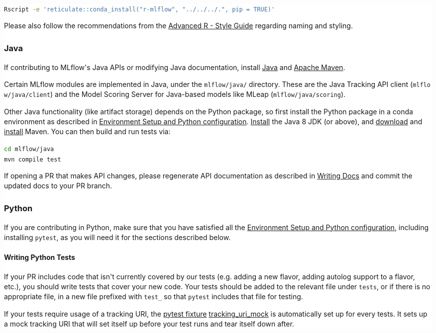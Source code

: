 ```bash
Rscript -e 'reticulate::conda_install("r-mlflow", "../../../.", pip = TRUE)'
```

Please also follow the recommendations from the [Advanced R - Style
Guide](http://adv-r.had.co.nz/Style.html) regarding naming and styling.

### Java

If contributing to MLflow's Java APIs or modifying Java documentation,
install [Java](https://www.java.com/) and [Apache
Maven](https://maven.apache.org/download.cgi).

Certain MLflow modules are implemented in Java, under the `mlflow/java/`
directory. These are the Java Tracking API client (`mlflow/java/client`)
and the Model Scoring Server for Java-based models like MLeap
(`mlflow/java/scoring`).

Other Java functionality (like artifact storage) depends on the Python
package, so first install the Python package in a conda environment as
described in [Environment Setup and Python configuration](#environment-setup-and-python-configuration).
[Install](https://www.oracle.com/technetwork/java/javase/downloads/index.html)
the Java 8 JDK (or above), and
[download](https://maven.apache.org/download.cgi) and
[install](https://maven.apache.org/install.html) Maven. You can then
build and run tests via:

```bash
cd mlflow/java
mvn compile test
```

If opening a PR that makes API changes, please regenerate API
documentation as described in [Writing Docs](#writing-docs) and commit
the updated docs to your PR branch.

### Python

If you are contributing in Python, make sure that you have satisfied all
the [Environment Setup and Python configuration](#environment-setup-and-python-configuration), including installing
`pytest`, as you will need it for the sections described below.

#### Writing Python Tests

If your PR includes code that isn't currently covered by our tests (e.g.
adding a new flavor, adding autolog support to a flavor, etc.), you
should write tests that cover your new code. Your tests should be added
to the relevant file under `tests`, or if there is no appropriate file,
in a new file prefixed with `test_` so that `pytest` includes that file
for testing.

If your tests require usage of a tracking URI, the [pytest
fixture](https://docs.pytest.org/en/3.2.1/fixture.html)
[tracking_uri_mock](https://github.com/mlflow/mlflow/blob/master/tests/conftest.py#L74)
is automatically set up for every tests. It sets up a mock tracking URI
that will set itself up before your test runs and tear itself down
after.
